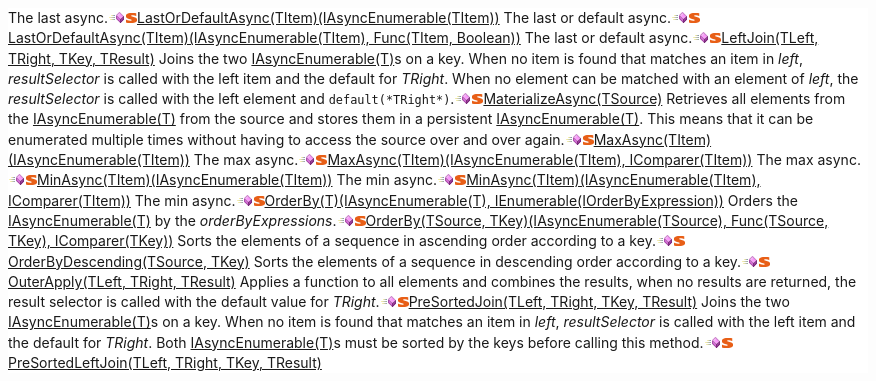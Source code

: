 The last async.</td></tr><tr><td>![Public method](media/pubmethod.gif "Public method")![Static member](media/static.gif "Static member")</td><td><a href="M_ConnectQl_AsyncEnumerables_AsyncEnumerableExtensions_LastOrDefaultAsync__1">LastOrDefaultAsync(TItem)(IAsyncEnumerable(TItem))</a></td><td>
The last or default async.</td></tr><tr><td>![Public method](media/pubmethod.gif "Public method")![Static member](media/static.gif "Static member")</td><td><a href="M_ConnectQl_AsyncEnumerables_AsyncEnumerableExtensions_LastOrDefaultAsync__1_1">LastOrDefaultAsync(TItem)(IAsyncEnumerable(TItem), Func(TItem, Boolean))</a></td><td>
The last or default async.</td></tr><tr><td>![Public method](media/pubmethod.gif "Public method")![Static member](media/static.gif "Static member")</td><td><a href="M_ConnectQl_AsyncEnumerables_AsyncEnumerableExtensions_LeftJoin__4">LeftJoin(TLeft, TRight, TKey, TResult)</a></td><td>
Joins the two <a href="T_ConnectQl_AsyncEnumerables_IAsyncEnumerable_1">IAsyncEnumerable(T)</a>s on a key. When no item is found that matches an item in *left*, *resultSelector* is called with the left item and the default for *TRight*. When no element can be matched with an element of *left*, the *resultSelector* is called with the left element and `default(*TRight*)`.</td></tr><tr><td>![Public method](media/pubmethod.gif "Public method")![Static member](media/static.gif "Static member")</td><td><a href="M_ConnectQl_AsyncEnumerables_AsyncEnumerableExtensions_MaterializeAsync__1">MaterializeAsync(TSource)</a></td><td>
Retrieves all elements from the <a href="T_ConnectQl_AsyncEnumerables_IAsyncEnumerable_1">IAsyncEnumerable(T)</a> from the source and stores them in a persistent <a href="T_ConnectQl_AsyncEnumerables_IAsyncEnumerable_1">IAsyncEnumerable(T)</a>. This means that it can be enumerated multiple times without having to access the source over and over again.</td></tr><tr><td>![Public method](media/pubmethod.gif "Public method")![Static member](media/static.gif "Static member")</td><td><a href="M_ConnectQl_AsyncEnumerables_AsyncEnumerableExtensions_MaxAsync__1">MaxAsync(TItem)(IAsyncEnumerable(TItem))</a></td><td>
The max async.</td></tr><tr><td>![Public method](media/pubmethod.gif "Public method")![Static member](media/static.gif "Static member")</td><td><a href="M_ConnectQl_AsyncEnumerables_AsyncEnumerableExtensions_MaxAsync__1_1">MaxAsync(TItem)(IAsyncEnumerable(TItem), IComparer(TItem))</a></td><td>
The max async.</td></tr><tr><td>![Public method](media/pubmethod.gif "Public method")![Static member](media/static.gif "Static member")</td><td><a href="M_ConnectQl_AsyncEnumerables_AsyncEnumerableExtensions_MinAsync__1">MinAsync(TItem)(IAsyncEnumerable(TItem))</a></td><td>
The min async.</td></tr><tr><td>![Public method](media/pubmethod.gif "Public method")![Static member](media/static.gif "Static member")</td><td><a href="M_ConnectQl_AsyncEnumerables_AsyncEnumerableExtensions_MinAsync__1_1">MinAsync(TItem)(IAsyncEnumerable(TItem), IComparer(TItem))</a></td><td>
The min async.</td></tr><tr><td>![Public method](media/pubmethod.gif "Public method")![Static member](media/static.gif "Static member")</td><td><a href="M_ConnectQl_AsyncEnumerables_AsyncEnumerableExtensions_OrderBy__1">OrderBy(T)(IAsyncEnumerable(T), IEnumerable(IOrderByExpression))</a></td><td>
Orders the <a href="T_ConnectQl_AsyncEnumerables_IAsyncEnumerable_1">IAsyncEnumerable(T)</a> by the *orderByExpressions*.</td></tr><tr><td>![Public method](media/pubmethod.gif "Public method")![Static member](media/static.gif "Static member")</td><td><a href="M_ConnectQl_AsyncEnumerables_AsyncEnumerableExtensions_OrderBy__2">OrderBy(TSource, TKey)(IAsyncEnumerable(TSource), Func(TSource, TKey), IComparer(TKey))</a></td><td>
Sorts the elements of a sequence in ascending order according to a key.</td></tr><tr><td>![Public method](media/pubmethod.gif "Public method")![Static member](media/static.gif "Static member")</td><td><a href="M_ConnectQl_AsyncEnumerables_AsyncEnumerableExtensions_OrderByDescending__2">OrderByDescending(TSource, TKey)</a></td><td>
Sorts the elements of a sequence in descending order according to a key.</td></tr><tr><td>![Public method](media/pubmethod.gif "Public method")![Static member](media/static.gif "Static member")</td><td><a href="M_ConnectQl_AsyncEnumerables_AsyncEnumerableExtensions_OuterApply__3">OuterApply(TLeft, TRight, TResult)</a></td><td>
Applies a function to all elements and combines the results, when no results are returned, the result selector is called with the default value for *TRight*.</td></tr><tr><td>![Public method](media/pubmethod.gif "Public method")![Static member](media/static.gif "Static member")</td><td><a href="M_ConnectQl_AsyncEnumerables_AsyncEnumerableExtensions_PreSortedJoin__4">PreSortedJoin(TLeft, TRight, TKey, TResult)</a></td><td>
Joins the two <a href="T_ConnectQl_AsyncEnumerables_IAsyncEnumerable_1">IAsyncEnumerable(T)</a>s on a key. When no item is found that matches an item in *left*, *resultSelector* is called with the left item and the default for *TRight*. Both <a href="T_ConnectQl_AsyncEnumerables_IAsyncEnumerable_1">IAsyncEnumerable(T)</a>s must be sorted by the keys before calling this method.</td></tr><tr><td>![Public method](media/pubmethod.gif "Public method")![Static member](media/static.gif "Static member")</td><td><a href="M_ConnectQl_AsyncEnumerables_AsyncEnumerableExtensions_PreSortedLeftJoin__4">PreSortedLeftJoin(TLeft, TRight, TKey, TResult)</a></td><td>